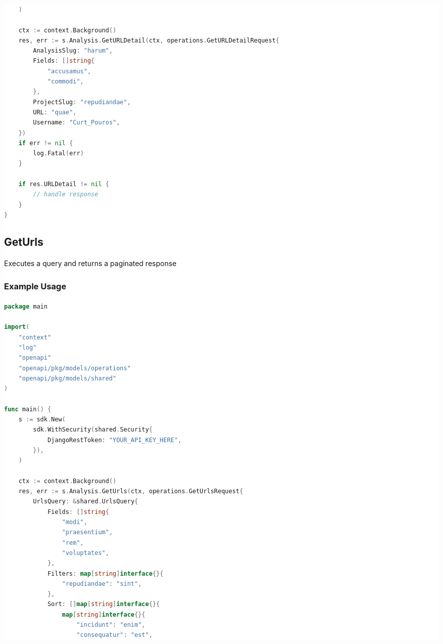 ```go
    )

    ctx := context.Background()
    res, err := s.Analysis.GetURLDetail(ctx, operations.GetURLDetailRequest{
        AnalysisSlug: "harum",
        Fields: []string{
            "accusamus",
            "commodi",
        },
        ProjectSlug: "repudiandae",
        URL: "quae",
        Username: "Curt_Pouros",
    })
    if err != nil {
        log.Fatal(err)
    }

    if res.URLDetail != nil {
        // handle response
    }
}
```

## GetUrls

Executes a query and returns a paginated response

### Example Usage

```go
package main

import(
	"context"
	"log"
	"openapi"
	"openapi/pkg/models/operations"
	"openapi/pkg/models/shared"
)

func main() {
    s := sdk.New(
        sdk.WithSecurity(shared.Security{
            DjangoRestToken: "YOUR_API_KEY_HERE",
        }),
    )

    ctx := context.Background()
    res, err := s.Analysis.GetUrls(ctx, operations.GetUrlsRequest{
        UrlsQuery: &shared.UrlsQuery{
            Fields: []string{
                "modi",
                "praesentium",
                "rem",
                "voluptates",
            },
            Filters: map[string]interface{}{
                "repudiandae": "sint",
            },
            Sort: []map[string]interface{}{
                map[string]interface{}{
                    "incidunt": "enim",
                    "consequatur": "est",
```